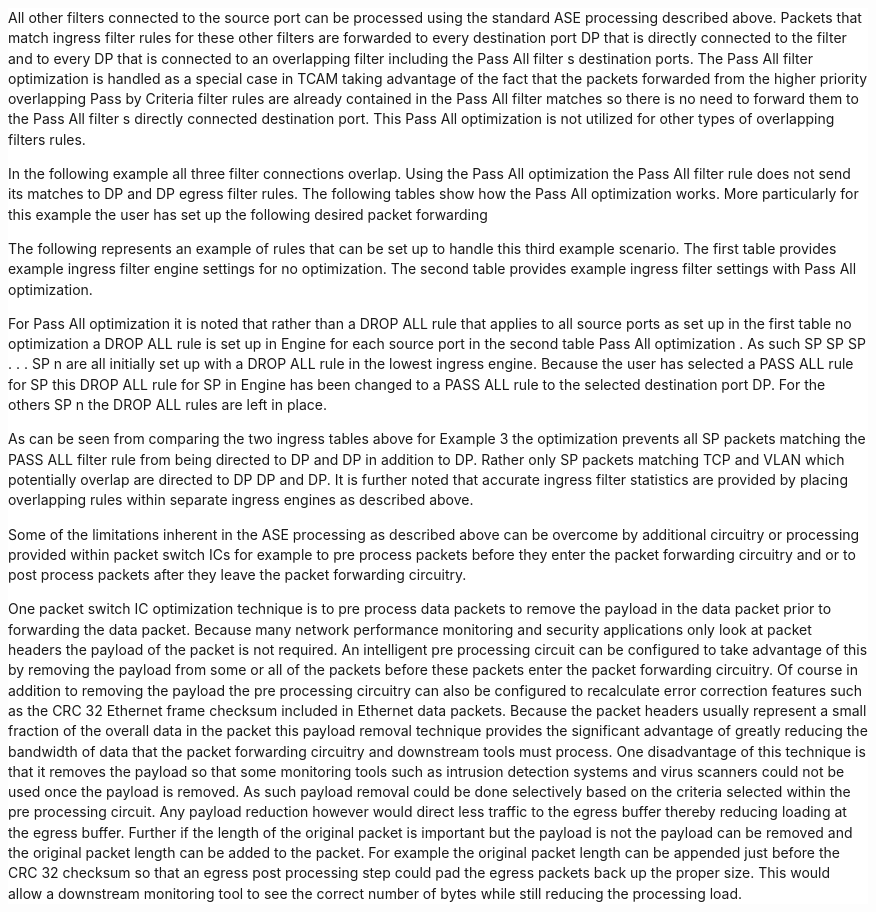 All other filters connected to the source port can be processed using the standard ASE processing described above. Packets that match ingress filter rules for these other filters are forwarded to every destination port DP that is directly connected to the filter and to every DP that is connected to an overlapping filter including the Pass All filter s destination ports. The Pass All filter optimization is handled as a special case in TCAM taking advantage of the fact that the packets forwarded from the higher priority overlapping Pass by Criteria filter rules are already contained in the Pass All filter matches so there is no need to forward them to the Pass All filter s directly connected destination port. This Pass All optimization is not utilized for other types of overlapping filters rules.

In the following example all three filter connections overlap. Using the Pass All optimization the Pass All filter rule does not send its matches to DP and DP egress filter rules. The following tables show how the Pass All optimization works. More particularly for this example the user has set up the following desired packet forwarding 

The following represents an example of rules that can be set up to handle this third example scenario. The first table provides example ingress filter engine settings for no optimization. The second table provides example ingress filter settings with Pass All optimization.

For Pass All optimization it is noted that rather than a DROP ALL rule that applies to all source ports as set up in the first table no optimization a DROP ALL rule is set up in Engine for each source port in the second table Pass All optimization . As such SP SP SP . . . SP n are all initially set up with a DROP ALL rule in the lowest ingress engine. Because the user has selected a PASS ALL rule for SP this DROP ALL rule for SP in Engine has been changed to a PASS ALL rule to the selected destination port DP. For the others SP n the DROP ALL rules are left in place.

As can be seen from comparing the two ingress tables above for Example 3 the optimization prevents all SP packets matching the PASS ALL filter rule from being directed to DP and DP in addition to DP. Rather only SP packets matching TCP and VLAN which potentially overlap are directed to DP DP and DP. It is further noted that accurate ingress filter statistics are provided by placing overlapping rules within separate ingress engines as described above.

Some of the limitations inherent in the ASE processing as described above can be overcome by additional circuitry or processing provided within packet switch ICs for example to pre process packets before they enter the packet forwarding circuitry and or to post process packets after they leave the packet forwarding circuitry.

One packet switch IC optimization technique is to pre process data packets to remove the payload in the data packet prior to forwarding the data packet. Because many network performance monitoring and security applications only look at packet headers the payload of the packet is not required. An intelligent pre processing circuit can be configured to take advantage of this by removing the payload from some or all of the packets before these packets enter the packet forwarding circuitry. Of course in addition to removing the payload the pre processing circuitry can also be configured to recalculate error correction features such as the CRC 32 Ethernet frame checksum included in Ethernet data packets. Because the packet headers usually represent a small fraction of the overall data in the packet this payload removal technique provides the significant advantage of greatly reducing the bandwidth of data that the packet forwarding circuitry and downstream tools must process. One disadvantage of this technique is that it removes the payload so that some monitoring tools such as intrusion detection systems and virus scanners could not be used once the payload is removed. As such payload removal could be done selectively based on the criteria selected within the pre processing circuit. Any payload reduction however would direct less traffic to the egress buffer thereby reducing loading at the egress buffer. Further if the length of the original packet is important but the payload is not the payload can be removed and the original packet length can be added to the packet. For example the original packet length can be appended just before the CRC 32 checksum so that an egress post processing step could pad the egress packets back up the proper size. This would allow a downstream monitoring tool to see the correct number of bytes while still reducing the processing load.
